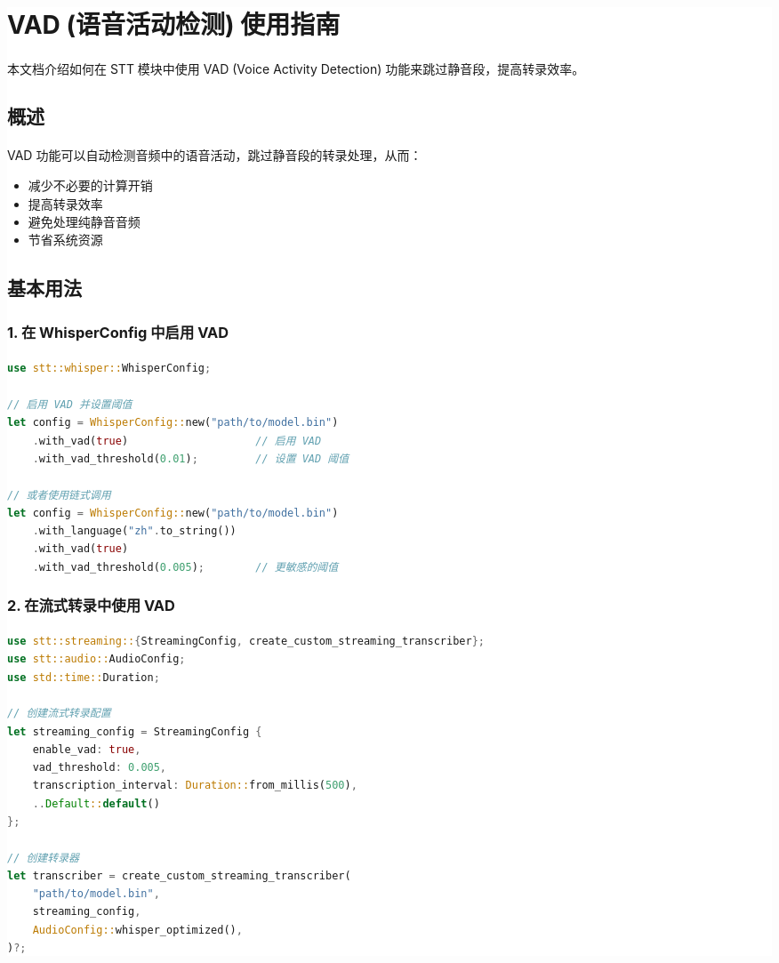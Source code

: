 # VAD (语音活动检测) 使用指南

本文档介绍如何在 STT 模块中使用 VAD (Voice Activity Detection) 功能来跳过静音段，提高转录效率。

## 概述

VAD 功能可以自动检测音频中的语音活动，跳过静音段的转录处理，从而：

- 减少不必要的计算开销
- 提高转录效率
- 避免处理纯静音音频
- 节省系统资源

## 基本用法

### 1. 在 WhisperConfig 中启用 VAD

```rust
use stt::whisper::WhisperConfig;

// 启用 VAD 并设置阈值
let config = WhisperConfig::new("path/to/model.bin")
    .with_vad(true)                    // 启用 VAD
    .with_vad_threshold(0.01);         // 设置 VAD 阈值

// 或者使用链式调用
let config = WhisperConfig::new("path/to/model.bin")
    .with_language("zh".to_string())
    .with_vad(true)
    .with_vad_threshold(0.005);        // 更敏感的阈值
```

### 2. 在流式转录中使用 VAD

```rust
use stt::streaming::{StreamingConfig, create_custom_streaming_transcriber};
use stt::audio::AudioConfig;
use std::time::Duration;

// 创建流式转录配置
let streaming_config = StreamingConfig {
    enable_vad: true,
    vad_threshold: 0.005,
    transcription_interval: Duration::from_millis(500),
    ..Default::default()
};

// 创建转录器
let transcriber = create_custom_streaming_transcriber(
    "path/to/model.bin",
    streaming_config,
    AudioConfig::whisper_optimized(),
)?;
```
